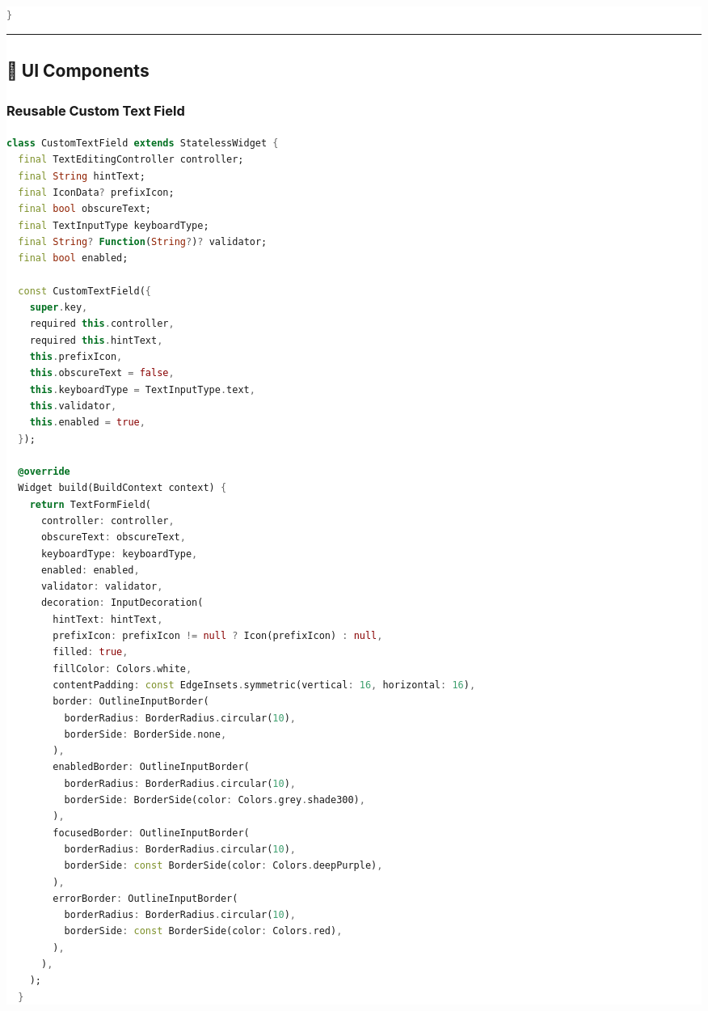 ```dart
}
```

---

## 🎨 UI Components

### Reusable Custom Text Field
```dart
class CustomTextField extends StatelessWidget {
  final TextEditingController controller;
  final String hintText;
  final IconData? prefixIcon;
  final bool obscureText;
  final TextInputType keyboardType;
  final String? Function(String?)? validator;
  final bool enabled;

  const CustomTextField({
    super.key,
    required this.controller,
    required this.hintText,
    this.prefixIcon,
    this.obscureText = false,
    this.keyboardType = TextInputType.text,
    this.validator,
    this.enabled = true,
  });

  @override
  Widget build(BuildContext context) {
    return TextFormField(
      controller: controller,
      obscureText: obscureText,
      keyboardType: keyboardType,
      enabled: enabled,
      validator: validator,
      decoration: InputDecoration(
        hintText: hintText,
        prefixIcon: prefixIcon != null ? Icon(prefixIcon) : null,
        filled: true,
        fillColor: Colors.white,
        contentPadding: const EdgeInsets.symmetric(vertical: 16, horizontal: 16),
        border: OutlineInputBorder(
          borderRadius: BorderRadius.circular(10),
          borderSide: BorderSide.none,
        ),
        enabledBorder: OutlineInputBorder(
          borderRadius: BorderRadius.circular(10),
          borderSide: BorderSide(color: Colors.grey.shade300),
        ),
        focusedBorder: OutlineInputBorder(
          borderRadius: BorderRadius.circular(10),
          borderSide: const BorderSide(color: Colors.deepPurple),
        ),
        errorBorder: OutlineInputBorder(
          borderRadius: BorderRadius.circular(10),
          borderSide: const BorderSide(color: Colors.red),
        ),
      ),
    );
  }
```